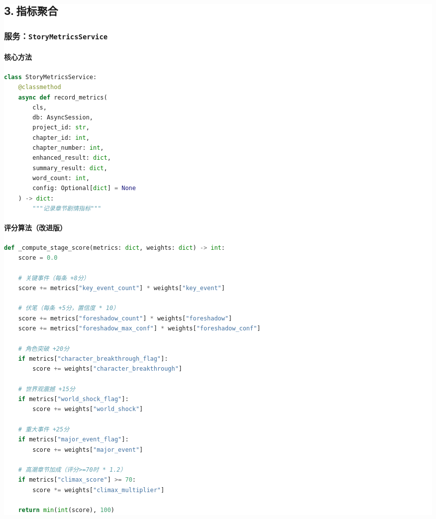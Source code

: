 
## 3. 指标聚合

### 服务：`StoryMetricsService`

#### 核心方法

```python
class StoryMetricsService:
    @classmethod
    async def record_metrics(
        cls,
        db: AsyncSession,
        project_id: str,
        chapter_id: int,
        chapter_number: int,
        enhanced_result: dict,
        summary_result: dict,
        word_count: int,
        config: Optional[dict] = None
    ) -> dict:
        """记录章节剧情指标"""
```

#### 评分算法（改进版）

```python
def _compute_stage_score(metrics: dict, weights: dict) -> int:
    score = 0.0
    
    # 关键事件（每条 +8分）
    score += metrics["key_event_count"] * weights["key_event"]
    
    # 伏笔（每条 +5分，置信度 * 10）
    score += metrics["foreshadow_count"] * weights["foreshadow"]
    score += metrics["foreshadow_max_conf"] * weights["foreshadow_conf"]
    
    # 角色突破 +20分
    if metrics["character_breakthrough_flag"]:
        score += weights["character_breakthrough"]
    
    # 世界观震撼 +15分
    if metrics["world_shock_flag"]:
        score += weights["world_shock"]
    
    # 重大事件 +25分
    if metrics["major_event_flag"]:
        score += weights["major_event"]
    
    # 高潮章节加成（评分>=70时 * 1.2）
    if metrics["climax_score"] >= 70:
        score *= weights["climax_multiplier"]
    
    return min(int(score), 100)
```
